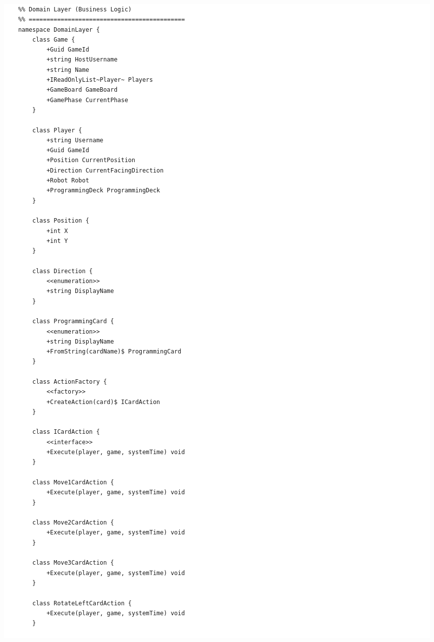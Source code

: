 ```mermaid
    %% Domain Layer (Business Logic)
    %% ============================================
    namespace DomainLayer {
        class Game {
            +Guid GameId
            +string HostUsername
            +string Name
            +IReadOnlyList~Player~ Players
            +GameBoard GameBoard
            +GamePhase CurrentPhase
        }
        
        class Player {
            +string Username
            +Guid GameId
            +Position CurrentPosition
            +Direction CurrentFacingDirection
            +Robot Robot
            +ProgrammingDeck ProgrammingDeck
        }
        
        class Position {
            +int X
            +int Y
        }
        
        class Direction {
            <<enumeration>>
            +string DisplayName
        }
        
        class ProgrammingCard {
            <<enumeration>>
            +string DisplayName
            +FromString(cardName)$ ProgrammingCard
        }
        
        class ActionFactory {
            <<factory>>
            +CreateAction(card)$ ICardAction
        }
        
        class ICardAction {
            <<interface>>
            +Execute(player, game, systemTime) void
        }
        
        class Move1CardAction {
            +Execute(player, game, systemTime) void
        }
        
        class Move2CardAction {
            +Execute(player, game, systemTime) void
        }
        
        class Move3CardAction {
            +Execute(player, game, systemTime) void
        }
        
        class RotateLeftCardAction {
            +Execute(player, game, systemTime) void
        }
        
```